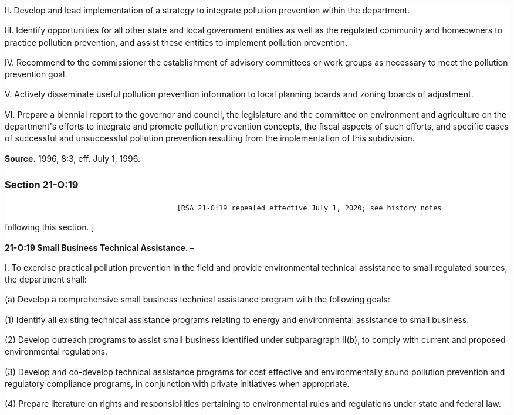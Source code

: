  II. Develop and lead implementation of a strategy to integrate
pollution prevention within the department.
                                             
 III. Identify opportunities for all other state and local government
entities as well as the regulated community and homeowners to practice
pollution prevention, and assist these entities to implement pollution
prevention.
                                             
 IV. Recommend to the commissioner the establishment of advisory
committees or work groups as necessary to meet the pollution prevention
goal.
                                             
 V. Actively disseminate useful pollution prevention information to
local planning boards and zoning boards of adjustment.
                                             
 VI. Prepare a biennial report to the governor and council, the
legislature and the committee on environment and agriculture on the
department's efforts to integrate and promote pollution prevention
concepts, the fiscal aspects of such efforts, and specific cases of
successful and unsuccessful pollution prevention resulting from the
implementation of this subdivision.

**Source.** 1996, 8:3, eff. July 1, 1996.

### Section 21-O:19


                                             


                                             [RSA 21-O:19 repealed effective July 1, 2020; see history notes
following this section.
                                             ]

 **21-O:19 Small Business Technical Assistance. –**
                                             
 I. To exercise practical pollution prevention in the field and
provide environmental technical assistance to small regulated sources,
the department shall:
                                             
 (a) Develop a comprehensive small business technical assistance
program with the following goals:
                                             
 (1) Identify all existing technical assistance programs
relating to energy and environmental assistance to small business.
                                             
 (2) Develop outreach programs to assist small business
identified under subparagraph II(b), to comply with current and proposed
environmental regulations.
                                             
 (3) Develop and co-develop technical assistance programs for
cost effective and environmentally sound pollution prevention and
regulatory compliance programs, in conjunction with private initiatives
when appropriate.
                                             
 (4) Prepare literature on rights and responsibilities
pertaining to environmental rules and regulations under state and
federal law.
                                             